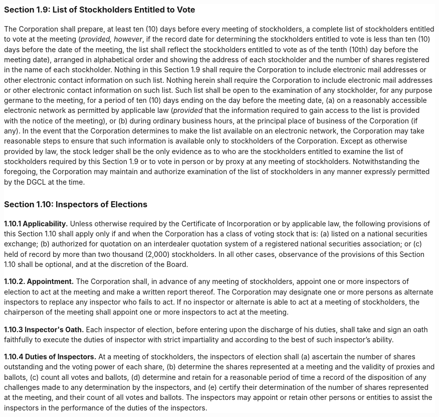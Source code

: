 ### **Section 1.9: List of Stockholders Entitled to Vote**

The Corporation shall prepare, at least ten (10) days before every meeting of stockholders, a complete list of stockholders entitled to vote at the meeting (*provided, however*, if the record date for determining the stockholders entitled to vote is less than ten (10) days before the date of the meeting, the list shall reflect the stockholders entitled to vote as of the tenth (10th) day before the meeting date), arranged in alphabetical order and showing the address of each stockholder and the number of shares registered in the name of each stockholder. Nothing in this Section 1.9 shall require the Corporation to include electronic mail addresses or other electronic contact information on such list. Nothing herein shall require the Corporation to include electronic mail addresses or other electronic contact information on such list. Such list shall be open to the examination of any stockholder, for any purpose germane to the meeting, for a period of ten (10) days ending on the day before the meeting date, (a) on a reasonably accessible electronic network as permitted by applicable law (*provided* that the information required to gain access to the list is provided with the notice of the meeting), or (b) during ordinary business hours, at the principal place of business of the Corporation (if any). In the event that the Corporation determines to make the list available on an electronic network, the Corporation may take reasonable steps to ensure that such information is available only to stockholders of the Corporation. Except as otherwise provided by law, the stock ledger shall be the only evidence as to who are the stockholders entitled to examine the list of stockholders required by this Section 1.9 or to vote in person or by proxy at any meeting of stockholders. Notwithstanding the foregoing, the Corporation may maintain and authorize examination of the list of stockholders in any manner expressly permitted by the DGCL at the time.

### **Section 1.10: Inspectors of Elections**

**1.10.1 Applicability.** Unless otherwise required by the Certificate of Incorporation or by
applicable law, the following provisions of this Section 1.10 shall apply only if and when the
Corporation has a class of voting stock that is: (a) listed on a national securities exchange; (b)
authorized for quotation on an interdealer quotation system of a registered national securities
association; or (c) held of record by more than two thousand (2,000) stockholders. In all other
cases, observance of the provisions of this Section 1.10 shall be optional, and at the discretion of the Board.

**1.10.2. Appointment.** The Corporation shall, in advance of any meeting of stockholders,
appoint one or more inspectors of election to act at the meeting and make a written report
thereof. The Corporation may designate one or more persons as alternate inspectors to replace
any inspector who fails to act. If no inspector or alternate is able to act at a meeting of stockholders, the chairperson of the meeting shall appoint one or more inspectors to act at the
meeting.

**1.10.3 Inspector's Oath.** Each inspector of election, before entering upon the discharge of
his duties, shall take and sign an oath faithfully to execute the duties of inspector with strict
impartiality and according to the best of such inspector’s ability.

**1.10.4 Duties of Inspectors.** At a meeting of stockholders, the inspectors of election shall
(a) ascertain the number of shares outstanding and the voting power of each share, (b) determine the shares represented at a meeting and the validity of proxies and ballots, (c) count all votes and ballots, (d) determine and retain for a reasonable period of time a record of the disposition of any challenges made to any determination by the inspectors, and (e) certify their determination of the number of shares represented at the meeting, and their count of all votes and ballots. The inspectors may appoint or retain other persons or entities to assist the inspectors in the performance of the duties of the inspectors.
